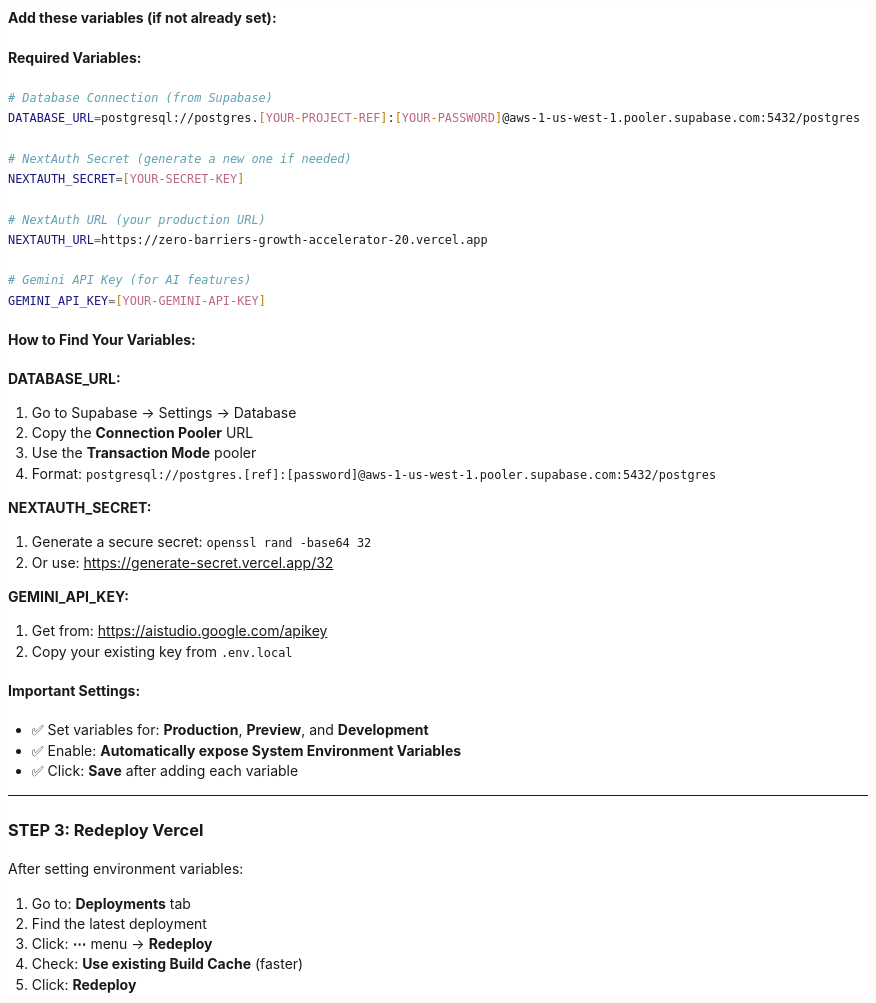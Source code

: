**Add these variables (if not already set):**

#### Required Variables:

```bash
# Database Connection (from Supabase)
DATABASE_URL=postgresql://postgres.[YOUR-PROJECT-REF]:[YOUR-PASSWORD]@aws-1-us-west-1.pooler.supabase.com:5432/postgres

# NextAuth Secret (generate a new one if needed)
NEXTAUTH_SECRET=[YOUR-SECRET-KEY]

# NextAuth URL (your production URL)
NEXTAUTH_URL=https://zero-barriers-growth-accelerator-20.vercel.app

# Gemini API Key (for AI features)
GEMINI_API_KEY=[YOUR-GEMINI-API-KEY]
```

#### How to Find Your Variables:

**DATABASE_URL:**

1. Go to Supabase → Settings → Database
2. Copy the **Connection Pooler** URL
3. Use the **Transaction Mode** pooler
4. Format: `postgresql://postgres.[ref]:[password]@aws-1-us-west-1.pooler.supabase.com:5432/postgres`

**NEXTAUTH_SECRET:**

1. Generate a secure secret: `openssl rand -base64 32`
2. Or use: https://generate-secret.vercel.app/32

**GEMINI_API_KEY:**

1. Get from: https://aistudio.google.com/apikey
2. Copy your existing key from `.env.local`

#### Important Settings:

- ✅ Set variables for: **Production**, **Preview**, and **Development**
- ✅ Enable: **Automatically expose System Environment Variables**
- ✅ Click: **Save** after adding each variable

---

### **STEP 3: Redeploy Vercel**

After setting environment variables:

1. Go to: **Deployments** tab
2. Find the latest deployment
3. Click: **⋯** menu → **Redeploy**
4. Check: **Use existing Build Cache** (faster)
5. Click: **Redeploy**
